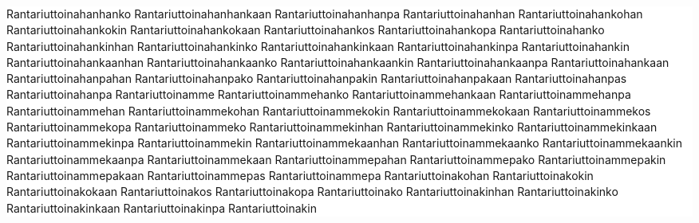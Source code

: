 Rantariuttoinahanhanko
Rantariuttoinahanhankaan
Rantariuttoinahanhanpa
Rantariuttoinahanhan
Rantariuttoinahankohan
Rantariuttoinahankokin
Rantariuttoinahankokaan
Rantariuttoinahankos
Rantariuttoinahankopa
Rantariuttoinahanko
Rantariuttoinahankinhan
Rantariuttoinahankinko
Rantariuttoinahankinkaan
Rantariuttoinahankinpa
Rantariuttoinahankin
Rantariuttoinahankaanhan
Rantariuttoinahankaanko
Rantariuttoinahankaankin
Rantariuttoinahankaanpa
Rantariuttoinahankaan
Rantariuttoinahanpahan
Rantariuttoinahanpako
Rantariuttoinahanpakin
Rantariuttoinahanpakaan
Rantariuttoinahanpas
Rantariuttoinahanpa
Rantariuttoinamme
Rantariuttoinammehanko
Rantariuttoinammehankaan
Rantariuttoinammehanpa
Rantariuttoinammehan
Rantariuttoinammekohan
Rantariuttoinammekokin
Rantariuttoinammekokaan
Rantariuttoinammekos
Rantariuttoinammekopa
Rantariuttoinammeko
Rantariuttoinammekinhan
Rantariuttoinammekinko
Rantariuttoinammekinkaan
Rantariuttoinammekinpa
Rantariuttoinammekin
Rantariuttoinammekaanhan
Rantariuttoinammekaanko
Rantariuttoinammekaankin
Rantariuttoinammekaanpa
Rantariuttoinammekaan
Rantariuttoinammepahan
Rantariuttoinammepako
Rantariuttoinammepakin
Rantariuttoinammepakaan
Rantariuttoinammepas
Rantariuttoinammepa
Rantariuttoinakohan
Rantariuttoinakokin
Rantariuttoinakokaan
Rantariuttoinakos
Rantariuttoinakopa
Rantariuttoinako
Rantariuttoinakinhan
Rantariuttoinakinko
Rantariuttoinakinkaan
Rantariuttoinakinpa
Rantariuttoinakin